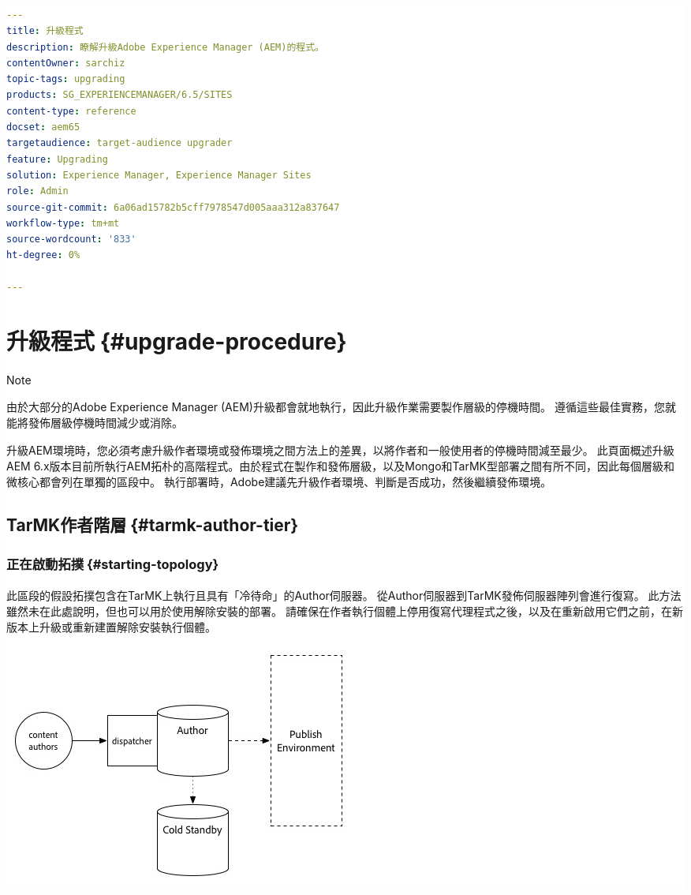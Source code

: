 ```yaml
---
title: 升級程式
description: 瞭解升級Adobe Experience Manager (AEM)的程式。
contentOwner: sarchiz
topic-tags: upgrading
products: SG_EXPERIENCEMANAGER/6.5/SITES
content-type: reference
docset: aem65
targetaudience: target-audience upgrader
feature: Upgrading
solution: Experience Manager, Experience Manager Sites
role: Admin
source-git-commit: 6a06ad15782b5cff7978547d005aaa312a837647
workflow-type: tm+mt
source-wordcount: '833'
ht-degree: 0%

---
```


# 升級程式 {#upgrade-procedure}

>[!NOTE]
>
>由於大部分的Adobe Experience Manager (AEM)升級都會就地執行，因此升級作業需要製作層級的停機時間。 遵循這些最佳實務，您就能將發佈層級停機時間減少或消除。

升級AEM環境時，您必須考慮升級作者環境或發佈環境之間方法上的差異，以將作者和一般使用者的停機時間減至最少。 此頁面概述升級AEM 6.x版本目前所執行AEM拓朴的高階程式。由於程式在製作和發佈層級，以及Mongo和TarMK型部署之間有所不同，因此每個層級和微核心都會列在單獨的區段中。 執行部署時，Adobe建議先升級作者環境、判斷是否成功，然後繼續發佈環境。



## TarMK作者階層 {#tarmk-author-tier}

### 正在啟動拓撲 {#starting-topology}

此區段的假設拓撲包含在TarMK上執行且具有「冷待命」的Author伺服器。 從Author伺服器到TarMK發佈伺服器陣列會進行復寫。 此方法雖然未在此處說明，但也可以用於使用解除安裝的部署。 請確保在作者執行個體上停用復寫代理程式之後，以及在重新啟用它們之前，在新版本上升級或重新建置解除安裝執行個體。

![tarmk_starting_topology](assets/tarmk_starting_topology.jpg)
